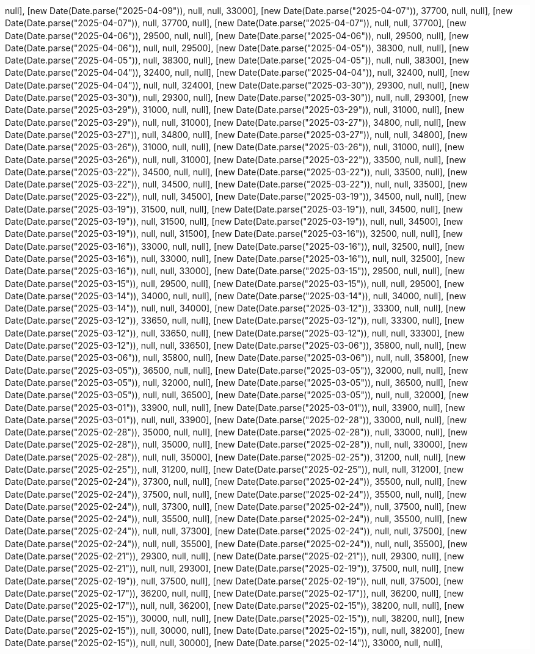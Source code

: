 null], [new Date(Date.parse("2025-04-09")), null, null, 33000], [new Date(Date.parse("2025-04-07")), 37700, null, null], [new Date(Date.parse("2025-04-07")), null, 37700, null], [new Date(Date.parse("2025-04-07")), null, null, 37700], [new Date(Date.parse("2025-04-06")), 29500, null, null], [new Date(Date.parse("2025-04-06")), null, 29500, null], [new Date(Date.parse("2025-04-06")), null, null, 29500], [new Date(Date.parse("2025-04-05")), 38300, null, null], [new Date(Date.parse("2025-04-05")), null, 38300, null], [new Date(Date.parse("2025-04-05")), null, null, 38300], [new Date(Date.parse("2025-04-04")), 32400, null, null], [new Date(Date.parse("2025-04-04")), null, 32400, null], [new Date(Date.parse("2025-04-04")), null, null, 32400], [new Date(Date.parse("2025-03-30")), 29300, null, null], [new Date(Date.parse("2025-03-30")), null, 29300, null], [new Date(Date.parse("2025-03-30")), null, null, 29300], [new Date(Date.parse("2025-03-29")), 31000, null, null], [new Date(Date.parse("2025-03-29")), null, 31000, null], [new Date(Date.parse("2025-03-29")), null, null, 31000], [new Date(Date.parse("2025-03-27")), 34800, null, null], [new Date(Date.parse("2025-03-27")), null, 34800, null], [new Date(Date.parse("2025-03-27")), null, null, 34800], [new Date(Date.parse("2025-03-26")), 31000, null, null], [new Date(Date.parse("2025-03-26")), null, 31000, null], [new Date(Date.parse("2025-03-26")), null, null, 31000], [new Date(Date.parse("2025-03-22")), 33500, null, null], [new Date(Date.parse("2025-03-22")), 34500, null, null], [new Date(Date.parse("2025-03-22")), null, 33500, null], [new Date(Date.parse("2025-03-22")), null, 34500, null], [new Date(Date.parse("2025-03-22")), null, null, 33500], [new Date(Date.parse("2025-03-22")), null, null, 34500], [new Date(Date.parse("2025-03-19")), 34500, null, null], [new Date(Date.parse("2025-03-19")), 31500, null, null], [new Date(Date.parse("2025-03-19")), null, 34500, null], [new Date(Date.parse("2025-03-19")), null, 31500, null], [new Date(Date.parse("2025-03-19")), null, null, 34500], [new Date(Date.parse("2025-03-19")), null, null, 31500], [new Date(Date.parse("2025-03-16")), 32500, null, null], [new Date(Date.parse("2025-03-16")), 33000, null, null], [new Date(Date.parse("2025-03-16")), null, 32500, null], [new Date(Date.parse("2025-03-16")), null, 33000, null], [new Date(Date.parse("2025-03-16")), null, null, 32500], [new Date(Date.parse("2025-03-16")), null, null, 33000], [new Date(Date.parse("2025-03-15")), 29500, null, null], [new Date(Date.parse("2025-03-15")), null, 29500, null], [new Date(Date.parse("2025-03-15")), null, null, 29500], [new Date(Date.parse("2025-03-14")), 34000, null, null], [new Date(Date.parse("2025-03-14")), null, 34000, null], [new Date(Date.parse("2025-03-14")), null, null, 34000], [new Date(Date.parse("2025-03-12")), 33300, null, null], [new Date(Date.parse("2025-03-12")), 33650, null, null], [new Date(Date.parse("2025-03-12")), null, 33300, null], [new Date(Date.parse("2025-03-12")), null, 33650, null], [new Date(Date.parse("2025-03-12")), null, null, 33300], [new Date(Date.parse("2025-03-12")), null, null, 33650], [new Date(Date.parse("2025-03-06")), 35800, null, null], [new Date(Date.parse("2025-03-06")), null, 35800, null], [new Date(Date.parse("2025-03-06")), null, null, 35800], [new Date(Date.parse("2025-03-05")), 36500, null, null], [new Date(Date.parse("2025-03-05")), 32000, null, null], [new Date(Date.parse("2025-03-05")), null, 32000, null], [new Date(Date.parse("2025-03-05")), null, 36500, null], [new Date(Date.parse("2025-03-05")), null, null, 36500], [new Date(Date.parse("2025-03-05")), null, null, 32000], [new Date(Date.parse("2025-03-01")), 33900, null, null], [new Date(Date.parse("2025-03-01")), null, 33900, null], [new Date(Date.parse("2025-03-01")), null, null, 33900], [new Date(Date.parse("2025-02-28")), 33000, null, null], [new Date(Date.parse("2025-02-28")), 35000, null, null], [new Date(Date.parse("2025-02-28")), null, 33000, null], [new Date(Date.parse("2025-02-28")), null, 35000, null], [new Date(Date.parse("2025-02-28")), null, null, 33000], [new Date(Date.parse("2025-02-28")), null, null, 35000], [new Date(Date.parse("2025-02-25")), 31200, null, null], [new Date(Date.parse("2025-02-25")), null, 31200, null], [new Date(Date.parse("2025-02-25")), null, null, 31200], [new Date(Date.parse("2025-02-24")), 37300, null, null], [new Date(Date.parse("2025-02-24")), 35500, null, null], [new Date(Date.parse("2025-02-24")), 37500, null, null], [new Date(Date.parse("2025-02-24")), 35500, null, null], [new Date(Date.parse("2025-02-24")), null, 37300, null], [new Date(Date.parse("2025-02-24")), null, 37500, null], [new Date(Date.parse("2025-02-24")), null, 35500, null], [new Date(Date.parse("2025-02-24")), null, 35500, null], [new Date(Date.parse("2025-02-24")), null, null, 37300], [new Date(Date.parse("2025-02-24")), null, null, 37500], [new Date(Date.parse("2025-02-24")), null, null, 35500], [new Date(Date.parse("2025-02-24")), null, null, 35500], [new Date(Date.parse("2025-02-21")), 29300, null, null], [new Date(Date.parse("2025-02-21")), null, 29300, null], [new Date(Date.parse("2025-02-21")), null, null, 29300], [new Date(Date.parse("2025-02-19")), 37500, null, null], [new Date(Date.parse("2025-02-19")), null, 37500, null], [new Date(Date.parse("2025-02-19")), null, null, 37500], [new Date(Date.parse("2025-02-17")), 36200, null, null], [new Date(Date.parse("2025-02-17")), null, 36200, null], [new Date(Date.parse("2025-02-17")), null, null, 36200], [new Date(Date.parse("2025-02-15")), 38200, null, null], [new Date(Date.parse("2025-02-15")), 30000, null, null], [new Date(Date.parse("2025-02-15")), null, 38200, null], [new Date(Date.parse("2025-02-15")), null, 30000, null], [new Date(Date.parse("2025-02-15")), null, null, 38200], [new Date(Date.parse("2025-02-15")), null, null, 30000], [new Date(Date.parse("2025-02-14")), 33000, null, null],